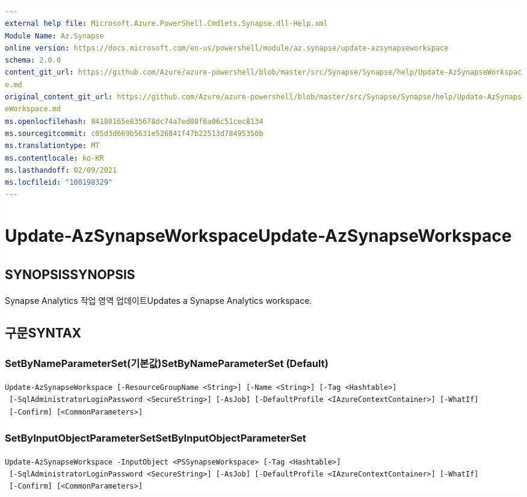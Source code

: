 ```yaml
---
external help file: Microsoft.Azure.PowerShell.Cmdlets.Synapse.dll-Help.xml
Module Name: Az.Synapse
online version: https://docs.microsoft.com/en-us/powershell/module/az.synapse/update-azsynapseworkspace
schema: 2.0.0
content_git_url: https://github.com/Azure/azure-powershell/blob/master/src/Synapse/Synapse/help/Update-AzSynapseWorkspace.md
original_content_git_url: https://github.com/Azure/azure-powershell/blob/master/src/Synapse/Synapse/help/Update-AzSynapseWorkspace.md
ms.openlocfilehash: 84180165e835678dc74a7ed08f6a06c51cec8134
ms.sourcegitcommit: c05d3d669b5631e526841f47b22513d78495350b
ms.translationtype: MT
ms.contentlocale: ko-KR
ms.lasthandoff: 02/09/2021
ms.locfileid: "100198329"
---
```

# <span data-ttu-id="24ff5-101">Update-AzSynapseWorkspace</span><span class="sxs-lookup"><span data-stu-id="24ff5-101">Update-AzSynapseWorkspace</span></span>

## <span data-ttu-id="24ff5-102">SYNOPSIS</span><span class="sxs-lookup"><span data-stu-id="24ff5-102">SYNOPSIS</span></span>
<span data-ttu-id="24ff5-103">Synapse Analytics 작업 영역 업데이트</span><span class="sxs-lookup"><span data-stu-id="24ff5-103">Updates a Synapse Analytics workspace.</span></span>

## <span data-ttu-id="24ff5-104">구문</span><span class="sxs-lookup"><span data-stu-id="24ff5-104">SYNTAX</span></span>

### <span data-ttu-id="24ff5-105">SetByNameParameterSet(기본값)</span><span class="sxs-lookup"><span data-stu-id="24ff5-105">SetByNameParameterSet (Default)</span></span>
```
Update-AzSynapseWorkspace [-ResourceGroupName <String>] [-Name <String>] [-Tag <Hashtable>]
 [-SqlAdministratorLoginPassword <SecureString>] [-AsJob] [-DefaultProfile <IAzureContextContainer>] [-WhatIf]
 [-Confirm] [<CommonParameters>]
```

### <span data-ttu-id="24ff5-106">SetByInputObjectParameterSet</span><span class="sxs-lookup"><span data-stu-id="24ff5-106">SetByInputObjectParameterSet</span></span>
```
Update-AzSynapseWorkspace -InputObject <PSSynapseWorkspace> [-Tag <Hashtable>]
 [-SqlAdministratorLoginPassword <SecureString>] [-AsJob] [-DefaultProfile <IAzureContextContainer>] [-WhatIf]
 [-Confirm] [<CommonParameters>]
```
